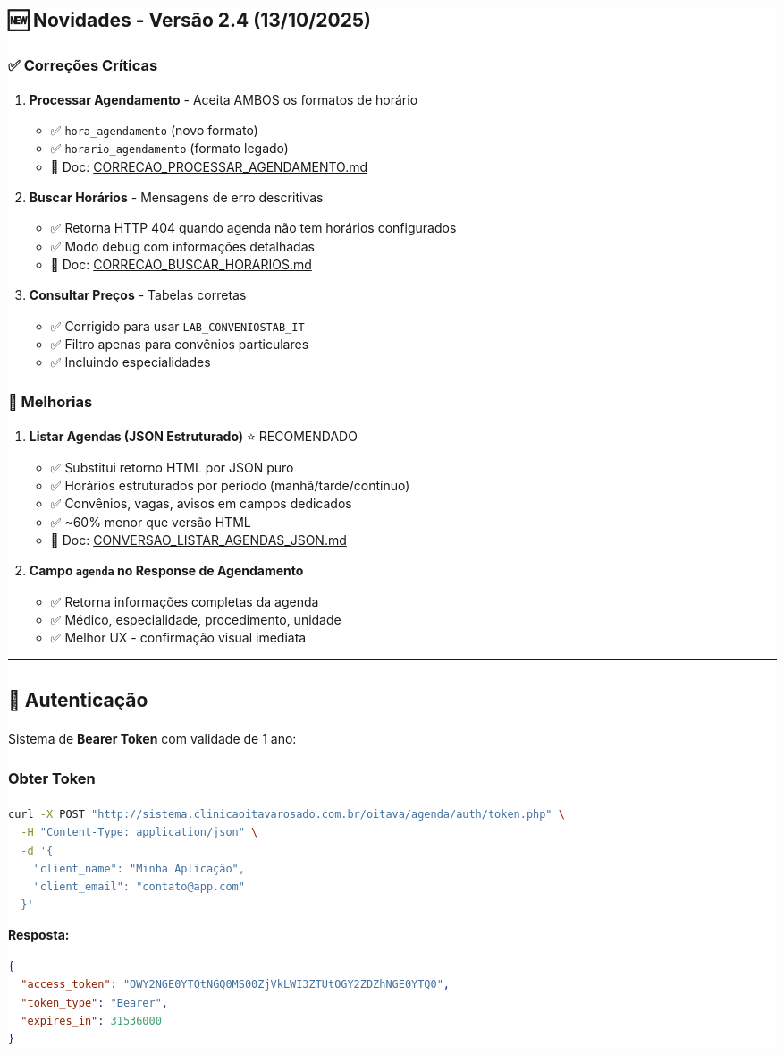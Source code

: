 
## 🆕 Novidades - Versão 2.4 (13/10/2025)

### ✅ Correções Críticas

1. **Processar Agendamento** - Aceita AMBOS os formatos de horário
   - ✅ `hora_agendamento` (novo formato)
   - ✅ `horario_agendamento` (formato legado)
   - 📄 Doc: [CORRECAO_PROCESSAR_AGENDAMENTO.md](CORRECAO_PROCESSAR_AGENDAMENTO.md)

2. **Buscar Horários** - Mensagens de erro descritivas
   - ✅ Retorna HTTP 404 quando agenda não tem horários configurados
   - ✅ Modo debug com informações detalhadas
   - 📄 Doc: [CORRECAO_BUSCAR_HORARIOS.md](CORRECAO_BUSCAR_HORARIOS.md)

3. **Consultar Preços** - Tabelas corretas
   - ✅ Corrigido para usar `LAB_CONVENIOSTAB_IT`
   - ✅ Filtro apenas para convênios particulares
   - ✅ Incluindo especialidades

### 🎁 Melhorias

1. **Listar Agendas (JSON Estruturado)** ⭐ RECOMENDADO
   - ✅ Substitui retorno HTML por JSON puro
   - ✅ Horários estruturados por período (manhã/tarde/contínuo)
   - ✅ Convênios, vagas, avisos em campos dedicados
   - ✅ ~60% menor que versão HTML
   - 📄 Doc: [CONVERSAO_LISTAR_AGENDAS_JSON.md](CONVERSAO_LISTAR_AGENDAS_JSON.md)

2. **Campo `agenda` no Response de Agendamento**
   - ✅ Retorna informações completas da agenda
   - ✅ Médico, especialidade, procedimento, unidade
   - ✅ Melhor UX - confirmação visual imediata

---

## 🔐 Autenticação

Sistema de **Bearer Token** com validade de 1 ano:

### Obter Token

```bash
curl -X POST "http://sistema.clinicaoitavarosado.com.br/oitava/agenda/auth/token.php" \
  -H "Content-Type: application/json" \
  -d '{
    "client_name": "Minha Aplicação",
    "client_email": "contato@app.com"
  }'
```

**Resposta:**
```json
{
  "access_token": "OWY2NGE0YTQtNGQ0MS00ZjVkLWI3ZTUtOGY2ZDZhNGE0YTQ0",
  "token_type": "Bearer",
  "expires_in": 31536000
}
```
